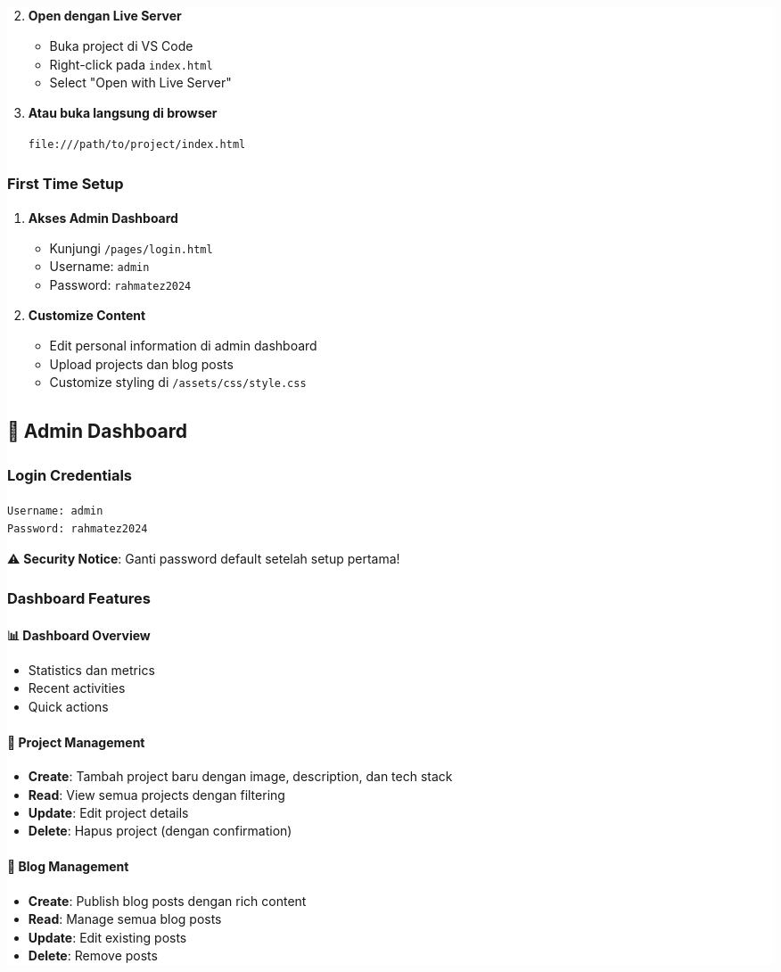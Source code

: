 2. **Open dengan Live Server**

   - Buka project di VS Code
   - Right-click pada `index.html`
   - Select "Open with Live Server"

3. **Atau buka langsung di browser**
   ```
   file:///path/to/project/index.html
   ```

### First Time Setup

1. **Akses Admin Dashboard**

   - Kunjungi `/pages/login.html`
   - Username: `admin`
   - Password: `rahmatez2024`

2. **Customize Content**
   - Edit personal information di admin dashboard
   - Upload projects dan blog posts
   - Customize styling di `/assets/css/style.css`

## 🔐 Admin Dashboard

### Login Credentials

```
Username: admin
Password: rahmatez2024
```

⚠️ **Security Notice**: Ganti password default setelah setup pertama!

### Dashboard Features

#### 📊 Dashboard Overview

- Statistics dan metrics
- Recent activities
- Quick actions

#### 🎯 Project Management

- **Create**: Tambah project baru dengan image, description, dan tech stack
- **Read**: View semua projects dengan filtering
- **Update**: Edit project details
- **Delete**: Hapus project (dengan confirmation)

#### 📝 Blog Management

- **Create**: Publish blog posts dengan rich content
- **Read**: Manage semua blog posts
- **Update**: Edit existing posts
- **Delete**: Remove posts
